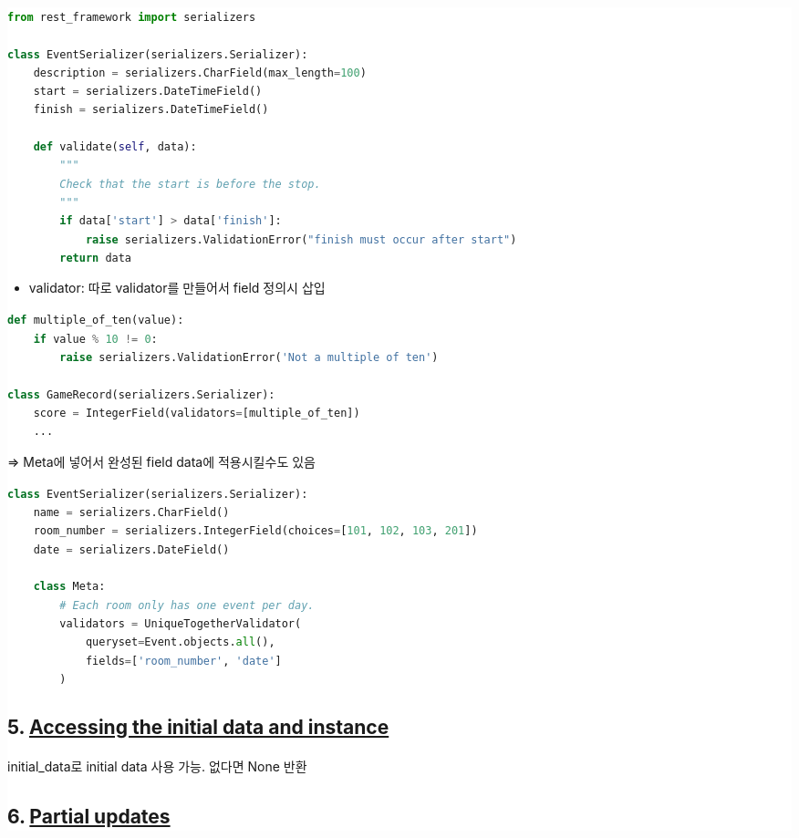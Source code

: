 ```python
from rest_framework import serializers

class EventSerializer(serializers.Serializer):
    description = serializers.CharField(max_length=100)
    start = serializers.DateTimeField()
    finish = serializers.DateTimeField()

    def validate(self, data):
        """
        Check that the start is before the stop.
        """
        if data['start'] > data['finish']:
            raise serializers.ValidationError("finish must occur after start")
        return data
```



- validator: 따로 validator를 만들어서 field 정의시 삽입

```python
def multiple_of_ten(value):
    if value % 10 != 0:
        raise serializers.ValidationError('Not a multiple of ten')

class GameRecord(serializers.Serializer):
    score = IntegerField(validators=[multiple_of_ten])
    ...
```

 => Meta에 넣어서 완성된 field data에 적용시킬수도 있음

```python
class EventSerializer(serializers.Serializer):
    name = serializers.CharField()
    room_number = serializers.IntegerField(choices=[101, 102, 103, 201])
    date = serializers.DateField()

    class Meta:
        # Each room only has one event per day.
        validators = UniqueTogetherValidator(
            queryset=Event.objects.all(),
            fields=['room_number', 'date']
        )
```

## 5. [Accessing the initial data and instance](http://www.django-rest-framework.org/api-guide/serializers/#accessing-the-initial-data-and-instance)

initial_data로 initial data 사용 가능. 없다면 None 반환

## 6. [Partial updates](http://www.django-rest-framework.org/api-guide/serializers/#partial-updates)
